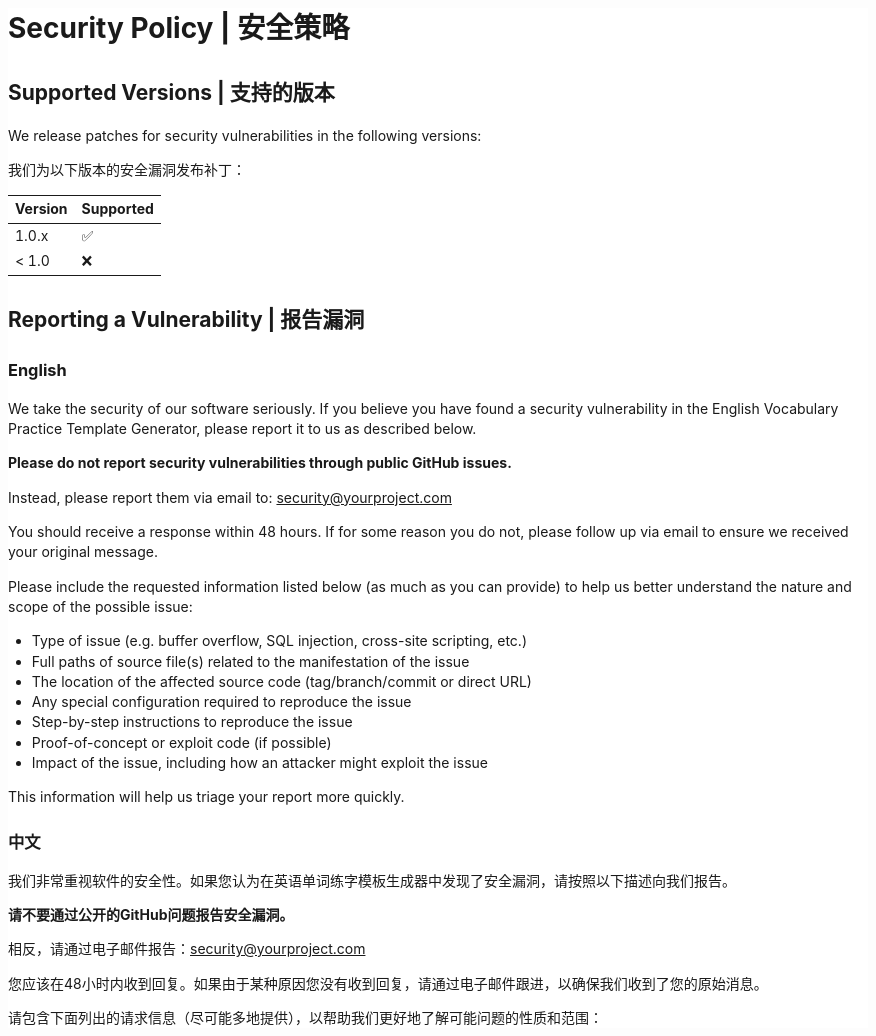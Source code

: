 # Security Policy | 安全策略

## Supported Versions | 支持的版本

We release patches for security vulnerabilities in the following versions:

我们为以下版本的安全漏洞发布补丁：

| Version | Supported          |
| ------- | ------------------ |
| 1.0.x   | :white_check_mark: |
| < 1.0   | :x:                |

## Reporting a Vulnerability | 报告漏洞

### English

We take the security of our software seriously. If you believe you have found a security vulnerability in the English Vocabulary Practice Template Generator, please report it to us as described below.

**Please do not report security vulnerabilities through public GitHub issues.**

Instead, please report them via email to: [security@yourproject.com](mailto:security@yourproject.com)

You should receive a response within 48 hours. If for some reason you do not, please follow up via email to ensure we received your original message.

Please include the requested information listed below (as much as you can provide) to help us better understand the nature and scope of the possible issue:

- Type of issue (e.g. buffer overflow, SQL injection, cross-site scripting, etc.)
- Full paths of source file(s) related to the manifestation of the issue
- The location of the affected source code (tag/branch/commit or direct URL)
- Any special configuration required to reproduce the issue
- Step-by-step instructions to reproduce the issue
- Proof-of-concept or exploit code (if possible)
- Impact of the issue, including how an attacker might exploit the issue

This information will help us triage your report more quickly.

### 中文

我们非常重视软件的安全性。如果您认为在英语单词练字模板生成器中发现了安全漏洞，请按照以下描述向我们报告。

**请不要通过公开的GitHub问题报告安全漏洞。**

相反，请通过电子邮件报告：[security@yourproject.com](mailto:security@yourproject.com)

您应该在48小时内收到回复。如果由于某种原因您没有收到回复，请通过电子邮件跟进，以确保我们收到了您的原始消息。

请包含下面列出的请求信息（尽可能多地提供），以帮助我们更好地了解可能问题的性质和范围：
